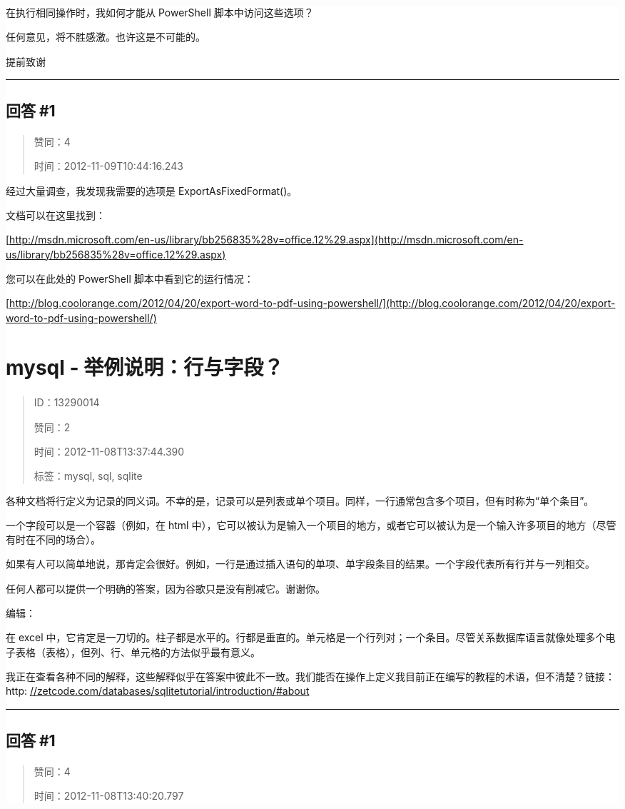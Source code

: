 在执行相同操作时，我如何才能从 PowerShell 脚本中访问这些选项？

任何意见，将不胜感激。也许这是不可能的。

提前致谢

* * *

## 回答 #1

> 赞同：4
> 
> 时间：2012-11-09T10:44:16.243

经过大量调查，我发现我需要的选项是 ExportAsFixedFormat()。

文档可以在这里找到：

[http://msdn.microsoft.com/en-us/library/bb256835%28v=office.12%29.aspx](http://msdn.microsoft.com/en-us/library/bb256835%28v=office.12%29.aspx)

您可以在此处的 PowerShell 脚本中看到它的运行情况：

[http://blog.coolorange.com/2012/04/20/export-word-to-pdf-using-powershell/](http://blog.coolorange.com/2012/04/20/export-word-to-pdf-using-powershell/)

# mysql - 举例说明：行与字段？

> ID：13290014
> 
> 赞同：2
> 
> 时间：2012-11-08T13:37:44.390
> 
> 标签：mysql, sql, sqlite

各种文档将行定义为记录的同义词。不幸的是，记录可以是列表或单个项目。同样，一行通常包含多个项目，但有时称为“单个条目”。

一个字段可以是一个容器（例如，在 html 中），它可以被认为是输入一个项目的地方，或者它可以被认为是一个输入许多项目的地方（尽管有时在不同的场合）。

如果有人可以简单地说，那肯定会很好。例如，一行是通过插入语句的单项、单字段条目的结果。一个字段代表所有行并与一列相交。

任何人都可以提供一个明确的答案，因为谷歌只是没有削减它。谢谢你。

编辑：

在 excel 中，它肯定是一刀切的。柱子都是水平的。行都是垂直的。单元格是一个行列对；一个条目。尽管关系数据库语言就像处理多个电子表格（表格），但列、行、单元格的方法似乎最有意义。

我正在查看各种不同的解释，这些解释似乎在答案中彼此不一致。我们能否在操作上定义我目前正在编写的教程的术语，但不清楚？链接：http: [//zetcode.com/databases/sqlitetutorial/introduction/#about](http://zetcode.com/databases/sqlitetutorial/introduction/#about)

* * *

## 回答 #1

> 赞同：4
> 
> 时间：2012-11-08T13:40:20.797
